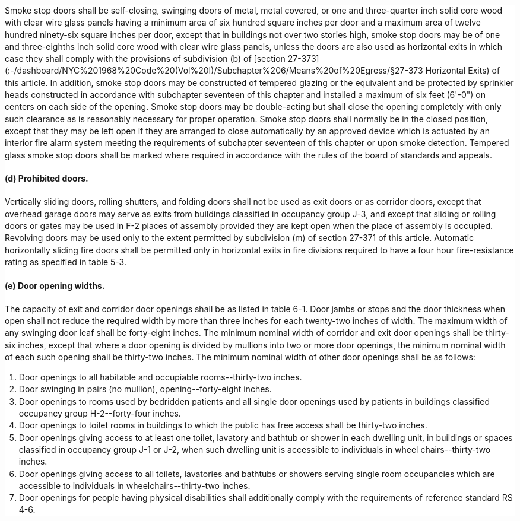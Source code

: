 Smoke stop doors shall be self-closing, swinging doors of metal, metal covered, or one and three-quarter inch solid core wood with clear wire glass panels having a minimum area of six hundred square inches per door and a maximum area of twelve hundred ninety-six square inches per door, except that in buildings not over two stories high, smoke stop doors may be of one and three-eighths inch solid core wood with clear wire glass panels, unless the doors are also used as horizontal exits in which case they shall comply with the provisions of subdivision (b) of [section 27-373](:-/dashboard/NYC%201968%20Code%20(Vol%20I)/Subchapter%206/Means%20of%20Egress/§27-373 Horizontal Exits) of this article. In addition, smoke stop doors may be constructed of tempered glazing or the equivalent and be protected by sprinkler heads constructed in accordance with subchapter seventeen of this chapter and installed a maximum of six feet (6'-0") on centers on each side of the opening. Smoke stop doors may be double-acting but shall close the opening completely with only such clearance as is reasonably necessary for proper operation. Smoke stop doors shall normally be in the closed position, except that they may be left open if they are arranged to close automatically by an approved device which is actuated by an interior fire alarm system meeting the requirements of subchapter seventeen of this chapter or upon smoke detection. Tempered glass smoke stop doors shall be marked where required in accordance with the rules of the board of standards and appeals.

#### (d) Prohibited doors.

Vertically sliding doors, rolling shutters, and folding doors shall not be used as exit doors or as corridor doors, except that overhead garage doors may serve as exits from buildings classified in occupancy group J-3, and except that sliding or rolling doors or gates may be used in F-2 places of assembly provided they are kept open when the place of assembly is occupied. Revolving doors may be used only to the extent permitted by subdivision (m) of section 27-371 of this article. Automatic horizontally sliding fire doors shall be permitted only in horizontal exits in fire divisions required to have a four hour fire-resistance rating as specified in [table 5-3](:-/dashboard/NYC%201968%20Code%20(Vol%20I)/Subchapter%205/Fire%20Protection%20Construction%20Requirements/table-5-3-opening-protectives-for-fire-divisions-and-fire-separations).

#### (e) Door opening widths.

The capacity of exit and corridor door openings shall be as listed in table 6-1. Door jambs or stops and the door thickness when open shall not reduce the required width by more than three inches for each twenty-two inches of width. The maximum width of any swinging door leaf shall be forty-eight inches. The minimum nominal width of corridor and exit door openings shall be thirty-six inches, except that where a door opening is divided by mullions into two or more door openings, the minimum nominal width of each such opening shall be thirty-two inches. The minimum nominal width of other door openings shall be as follows:

1. Door openings to all habitable and occupiable rooms--thirty-two inches.
2. Door swinging in pairs (no mullion), opening--forty-eight inches.
3. Door openings to rooms used by bedridden patients and all single door openings used by patients in buildings classified occupancy group H-2--forty-four inches.
4. Door openings to toilet rooms in buildings to which the public has free access shall be thirty-two inches.
5. Door openings giving access to at least one toilet, lavatory and bathtub or shower in each dwelling unit, in buildings or spaces classified in occupancy group J-1 or J-2, when such dwelling unit is accessible to individuals in wheel chairs--thirty-two inches.
6. Door openings giving access to all toilets, lavatories and bathtubs or showers serving single room occupancies which are accessible to individuals in wheelchairs--thirty-two inches.
7. Door openings for people having physical disabilities shall additionally comply with the requirements of reference standard RS 4-6.
